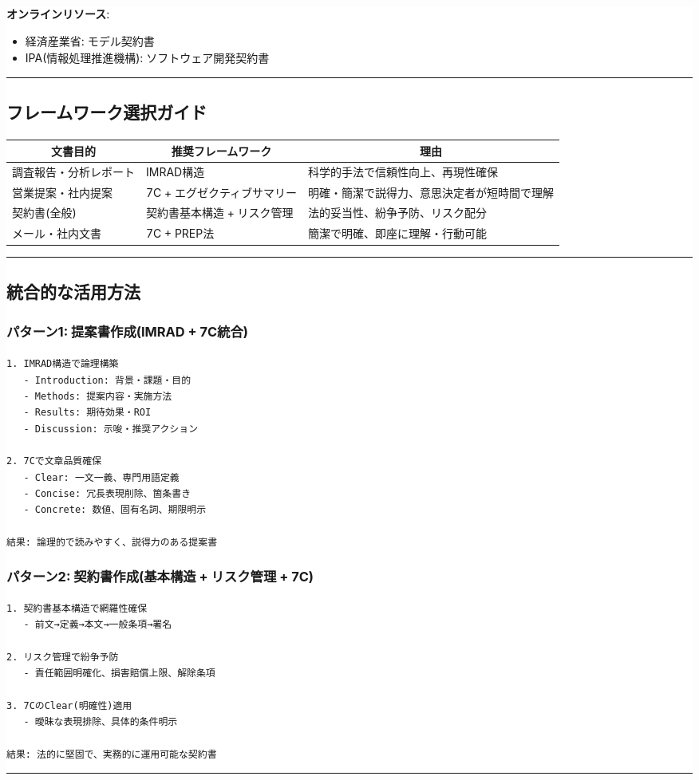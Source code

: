 **オンラインリソース**:
- 経済産業省: モデル契約書
- IPA(情報処理推進機構): ソフトウェア開発契約書

---

## フレームワーク選択ガイド

| 文書目的 | 推奨フレームワーク | 理由 |
|---------|------------------|------|
| 調査報告・分析レポート | IMRAD構造 | 科学的手法で信頼性向上、再現性確保 |
| 営業提案・社内提案 | 7C + エグゼクティブサマリー | 明確・簡潔で説得力、意思決定者が短時間で理解 |
| 契約書(全般) | 契約書基本構造 + リスク管理 | 法的妥当性、紛争予防、リスク配分 |
| メール・社内文書 | 7C + PREP法 | 簡潔で明確、即座に理解・行動可能 |

---

## 統合的な活用方法

### パターン1: 提案書作成(IMRAD + 7C統合)

```
1. IMRAD構造で論理構築
   - Introduction: 背景・課題・目的
   - Methods: 提案内容・実施方法
   - Results: 期待効果・ROI
   - Discussion: 示唆・推奨アクション

2. 7Cで文章品質確保
   - Clear: 一文一義、専門用語定義
   - Concise: 冗長表現削除、箇条書き
   - Concrete: 数値、固有名詞、期限明示

結果: 論理的で読みやすく、説得力のある提案書
```

### パターン2: 契約書作成(基本構造 + リスク管理 + 7C)

```
1. 契約書基本構造で網羅性確保
   - 前文→定義→本文→一般条項→署名

2. リスク管理で紛争予防
   - 責任範囲明確化、損害賠償上限、解除条項

3. 7CのClear(明確性)適用
   - 曖昧な表現排除、具体的条件明示

結果: 法的に堅固で、実務的に運用可能な契約書
```

---